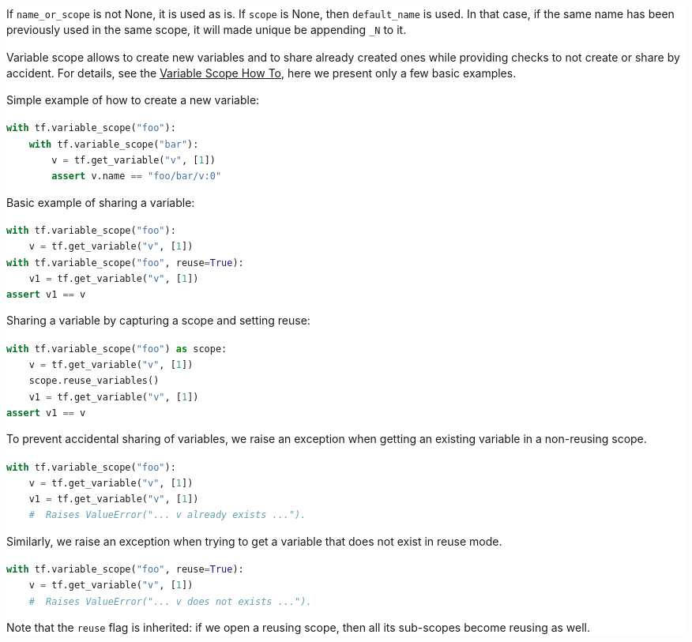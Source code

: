 If `name_or_scope` is not None, it is used as is. If `scope` is None, then
`default_name` is used.  In that case, if the same name has been previously
used in the same scope, it will made unique be appending `_N` to it.

Variable scope allows to create new variables and to share already created
ones while providing checks to not create or share by accident. For details,
see the [Variable Scope How To](../../how_tos/variable_scope/index.md),
here we present only a few basic examples.

Simple example of how to create a new variable:

```python
with tf.variable_scope("foo"):
    with tf.variable_scope("bar"):
        v = tf.get_variable("v", [1])
        assert v.name == "foo/bar/v:0"
```

Basic example of sharing a variable:

```python
with tf.variable_scope("foo"):
    v = tf.get_variable("v", [1])
with tf.variable_scope("foo", reuse=True):
    v1 = tf.get_variable("v", [1])
assert v1 == v
```

Sharing a variable by capturing a scope and setting reuse:

```python
with tf.variable_scope("foo") as scope:
    v = tf.get_variable("v", [1])
    scope.reuse_variables()
    v1 = tf.get_variable("v", [1])
assert v1 == v
```

To prevent accidental sharing of variables, we raise an exception when
getting an existing variable in a non-reusing scope.

```python
with tf.variable_scope("foo"):
    v = tf.get_variable("v", [1])
    v1 = tf.get_variable("v", [1])
    #  Raises ValueError("... v already exists ...").
```

Similarly, we raise an exception when trying to get a variable that
does not exist in reuse mode.

```python
with tf.variable_scope("foo", reuse=True):
    v = tf.get_variable("v", [1])
    #  Raises ValueError("... v does not exists ...").
```

Note that the `reuse` flag is inherited: if we open a reusing scope,
then all its sub-scopes become reusing as well.
